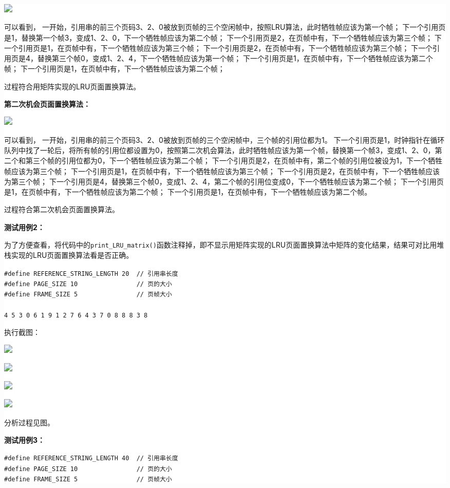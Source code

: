 ![](http://stugeek.gitee.io/operating-system/Labwork17-pictures/8.png)

可以看到，
一开始，引用串的前三个页码3、2、0被放到页帧的三个空闲帧中，按照LRU算法，此时牺牲帧应该为第一个帧；
下一个引用页是1，替换第一个帧3，变成1、2、0，下一个牺牲帧应该为第二个帧；
下一个引用页是2，在页帧中有，下一个牺牲帧应该为第三个帧；
下一个引用页是1，在页帧中有，下一个牺牲帧应该为第三个帧；
下一个引用页是2，在页帧中有，下一个牺牲帧应该为第三个帧；
下一个引用页是4，替换第三个帧0，变成1、2、4，下一个牺牲帧应该为第一个帧；
下一个引用页是1，在页帧中有，下一个牺牲帧应该为第二个帧；
下一个引用页是1，在页帧中有，下一个牺牲帧应该为第二个帧；

过程符合用矩阵实现的LRU页面置换算法。

**第二次机会页面置换算法：**

![](http://stugeek.gitee.io/operating-system/Labwork17-pictures/9.png)

可以看到，
一开始，引用串的前三个页码3、2、0被放到页帧的三个空闲帧中，三个帧的引用位都为1。
下一个引用页是1，时钟指针在循环队列中找了一轮后，将所有帧的引用位都设置为0，按照第二次机会算法，此时牺牲帧应该为第一个帧，替换第一个帧3，变成1、2、0，第二个和第三个帧的引用位都为0，下一个牺牲帧应该为第二个帧；
下一个引用页是2，在页帧中有，第二个帧的引用位被设为1，下一个牺牲帧应该为第三个帧；
下一个引用页是1，在页帧中有，下一个牺牲帧应该为第三个帧；
下一个引用页是2，在页帧中有，下一个牺牲帧应该为第三个帧；
下一个引用页是4，替换第三个帧0，变成1、2、4，第二个帧的引用位变成0，下一个牺牲帧应该为第二个帧；
下一个引用页是1，在页帧中有，下一个牺牲帧应该为第二个帧；
下一个引用页是1，在页帧中有，下一个牺牲帧应该为第二个帧。

过程符合第二次机会页面置换算法。

**测试用例2：**

为了方便查看，将代码中的```print_LRU_matrix()```函数注释掉，即不显示用矩阵实现的LRU页面置换算法中矩阵的变化结果，结果可对比用堆栈实现的LRU页面置换算法看是否正确。

    #define REFERENCE_STRING_LENGTH 20  // 引用串长度
    #define PAGE_SIZE 10                // 页的大小
    #define FRAME_SIZE 5                // 页帧大小

    4 5 3 0 6 1 9 1 2 7 6 4 3 7 0 8 8 8 3 8 

执行截图：

![](http://stugeek.gitee.io/operating-system/Labwork17-pictures/10.png)

![](http://stugeek.gitee.io/operating-system/Labwork17-pictures/11.png)

![](http://stugeek.gitee.io/operating-system/Labwork17-pictures/12.png)

![](http://stugeek.gitee.io/operating-system/Labwork17-pictures/13.png)

分析过程见图。

**测试用例3：**

    #define REFERENCE_STRING_LENGTH 40  // 引用串长度
    #define PAGE_SIZE 10                // 页的大小
    #define FRAME_SIZE 5                // 页帧大小
